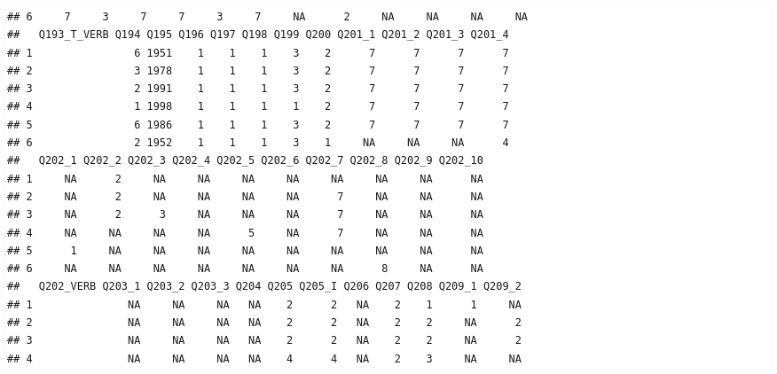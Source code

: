     ## 6     7     3     7     7     3     7     NA      2     NA     NA     NA     NA
    ##   Q193_T_VERB Q194 Q195 Q196 Q197 Q198 Q199 Q200 Q201_1 Q201_2 Q201_3 Q201_4
    ## 1                6 1951    1    1    1    3    2      7      7      7      7
    ## 2                3 1978    1    1    1    3    2      7      7      7      7
    ## 3                2 1991    1    1    1    3    2      7      7      7      7
    ## 4                1 1998    1    1    1    1    2      7      7      7      7
    ## 5                6 1986    1    1    1    3    2      7      7      7      7
    ## 6                2 1952    1    1    1    3    1     NA     NA     NA      4
    ##   Q202_1 Q202_2 Q202_3 Q202_4 Q202_5 Q202_6 Q202_7 Q202_8 Q202_9 Q202_10
    ## 1     NA      2     NA     NA     NA     NA     NA     NA     NA      NA
    ## 2     NA      2     NA     NA     NA     NA      7     NA     NA      NA
    ## 3     NA      2      3     NA     NA     NA      7     NA     NA      NA
    ## 4     NA     NA     NA     NA      5     NA      7     NA     NA      NA
    ## 5      1     NA     NA     NA     NA     NA     NA     NA     NA      NA
    ## 6     NA     NA     NA     NA     NA     NA     NA      8     NA      NA
    ##   Q202_VERB Q203_1 Q203_2 Q203_3 Q204 Q205 Q205_I Q206 Q207 Q208 Q209_1 Q209_2
    ## 1               NA     NA     NA   NA    2      2   NA    2    1      1     NA
    ## 2               NA     NA     NA   NA    2      2   NA    2    2     NA      2
    ## 3               NA     NA     NA   NA    2      2   NA    2    2     NA      2
    ## 4               NA     NA     NA   NA    4      4   NA    2    3     NA     NA